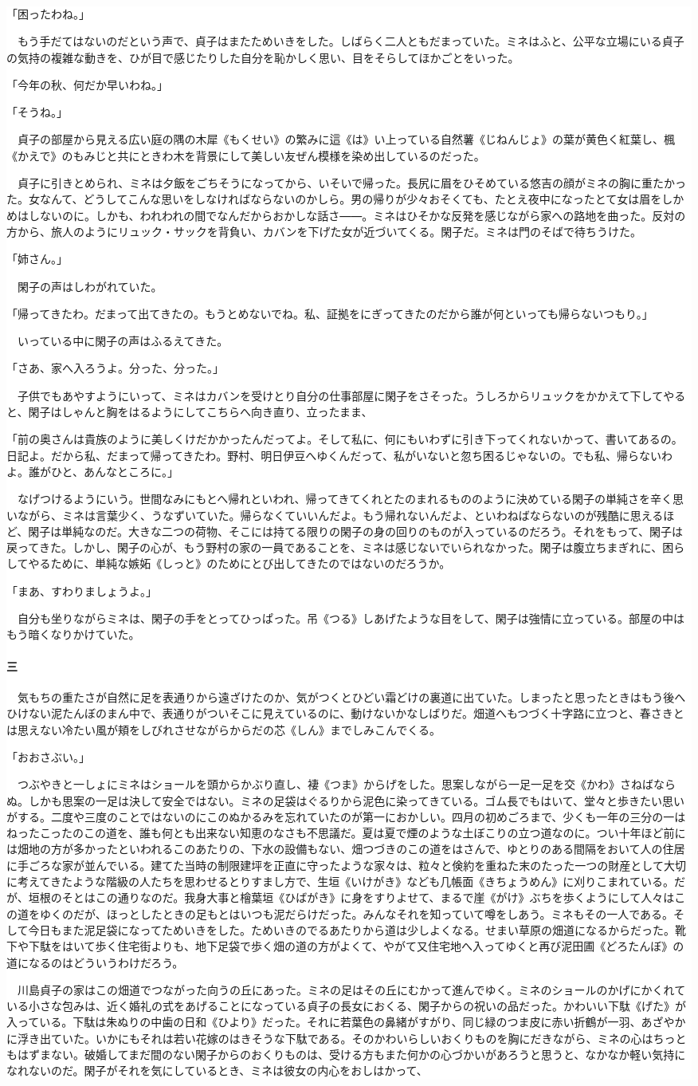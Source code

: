「困ったわね。」

　もう手だてはないのだという声で、貞子はまたためいきをした。しばらく二人ともだまっていた。ミネはふと、公平な立場にいる貞子の気持の複雑な動きを、ひが目で感じたりした自分を恥かしく思い、目をそらしてほかごとをいった。

「今年の秋、何だか早いわね。」

「そうね。」

　貞子の部屋から見える広い庭の隅の木犀《もくせい》の繁みに這《は》い上っている自然薯《じねんじょ》の葉が黄色く紅葉し、楓《かえで》のもみじと共にときわ木を背景にして美しい友ぜん模様を染め出しているのだった。

　貞子に引きとめられ、ミネは夕飯をごちそうになってから、いそいで帰った。長尻に眉をひそめている悠吉の顔がミネの胸に重たかった。女なんて、どうしてこんな思いをしなければならないのかしら。男の帰りが少々おそくても、たとえ夜中になったとて女は眉をしかめはしないのに。しかも、われわれの間でなんだからおかしな話さ――。ミネはひそかな反発を感じながら家への路地を曲った。反対の方から、旅人のようにリュック・サックを背負い、カバンを下げた女が近づいてくる。閑子だ。ミネは門のそばで待ちうけた。

「姉さん。」

　閑子の声はしわがれていた。

「帰ってきたわ。だまって出てきたの。もうとめないでね。私、証拠をにぎってきたのだから誰が何といっても帰らないつもり。」

　いっている中に閑子の声はふるえてきた。

「さあ、家へ入ろうよ。分った、分った。」

　子供でもあやすようにいって、ミネはカバンを受けとり自分の仕事部屋に閑子をさそった。うしろからリュックをかかえて下してやると、閑子はしゃんと胸をはるようにしてこちらへ向き直り、立ったまま、

「前の奥さんは貴族のように美しくけだかかったんだってよ。そして私に、何にもいわずに引き下ってくれないかって、書いてあるの。日記よ。だから私、だまって帰ってきたわ。野村、明日伊豆へゆくんだって、私がいないと忽ち困るじゃないの。でも私、帰らないわよ。誰がひと、あんなところに。」

　なげつけるようにいう。世間なみにもとへ帰れといわれ、帰ってきてくれとたのまれるもののように決めている閑子の単純さを辛く思いながら、ミネは言葉少く、うなずいていた。帰らなくていいんだよ。もう帰れないんだよ、といわねばならないのが残酷に思えるほど、閑子は単純なのだ。大きな二つの荷物、そこには持てる限りの閑子の身の回りのものが入っているのだろう。それをもって、閑子は戻ってきた。しかし、閑子の心が、もう野村の家の一員であることを、ミネは感じないでいられなかった。閑子は腹立ちまぎれに、困らしてやるために、単純な嫉妬《しっと》のためにとび出してきたのではないのだろうか。

「まあ、すわりましょうよ。」

　自分も坐りながらミネは、閑子の手をとってひっぱった。吊《つる》しあげたような目をして、閑子は強情に立っている。部屋の中はもう暗くなりかけていた。



#### 三




　気もちの重たさが自然に足を表通りから遠ざけたのか、気がつくとひどい霜どけの裏道に出ていた。しまったと思ったときはもう後へひけない泥たんぼのまん中で、表通りがついそこに見えているのに、動けないかなしばりだ。畑道へもつづく十字路に立つと、春さきとは思えない冷たい風が頬をしびれさせながらからだの芯《しん》までしみこんでくる。

「おおさぶい。」

　つぶやきと一しょにミネはショールを頭からかぶり直し、褄《つま》からげをした。思案しながら一足一足を交《かわ》さねばならぬ。しかも思案の一足は決して安全ではない。ミネの足袋はぐるりから泥色に染ってきている。ゴム長でもはいて、堂々と歩きたい思いがする。二度や三度のことではないのにこのぬかるみを忘れていたのが第一におかしい。四月の初めごろまで、少くも一年の三分の一はねったこったのこの道を、誰も何とも出来ない知恵のなさも不思議だ。夏は夏で煙のような土ぼこりの立つ道なのに。つい十年ほど前には畑地の方が多かったといわれるこのあたりの、下水の設備もない、畑つづきのこの道をはさんで、ゆとりのある間隔をおいて人の住居に手ごろな家が並んでいる。建てた当時の制限建坪を正直に守ったような家々は、粒々と倹約を重ねた末のたった一つの財産として大切に考えてきたような階級の人たちを思わせるとりすまし方で、生垣《いけがき》なども几帳面《きちょうめん》に刈りこまれている。だが、垣根のそとはこの通りなのだ。我身大事と檜葉垣《ひばがき》に身をすりよせて、まるで崖《がけ》ぶちを歩くようにして人々はこの道をゆくのだが、ほっとしたときの足もとはいつも泥だらけだった。みんなそれを知っていて噂をしあう。ミネもその一人である。そして今日もまた泥足袋になってためいきをした。ためいきのでるあたりから道は少しよくなる。せまい草原の畑道になるからだった。靴下や下駄をはいて歩く住宅街よりも、地下足袋で歩く畑の道の方がよくて、やがて又住宅地へ入ってゆくと再び泥田圃《どろたんぼ》の道になるのはどういうわけだろう。

　川島貞子の家はこの畑道でつながった向うの丘にあった。ミネの足はその丘にむかって進んでゆく。ミネのショールのかげにかくれている小さな包みは、近く婚礼の式をあげることになっている貞子の長女におくる、閑子からの祝いの品だった。かわいい下駄《げた》が入っている。下駄は朱ぬりの中歯の日和《ひより》だった。それに若葉色の鼻緒がすがり、同じ緑のつま皮に赤い折鶴が一羽、あざやかに浮き出ていた。いかにもそれは若い花嫁のはきそうな下駄である。そのかわいらしいおくりものを胸にだきながら、ミネの心はちっともはずまない。破婚してまだ間のない閑子からのおくりものは、受ける方もまた何かの心づかいがあろうと思うと、なかなか軽い気持になれないのだ。閑子がそれを気にしているとき、ミネは彼女の内心をおしはかって、
